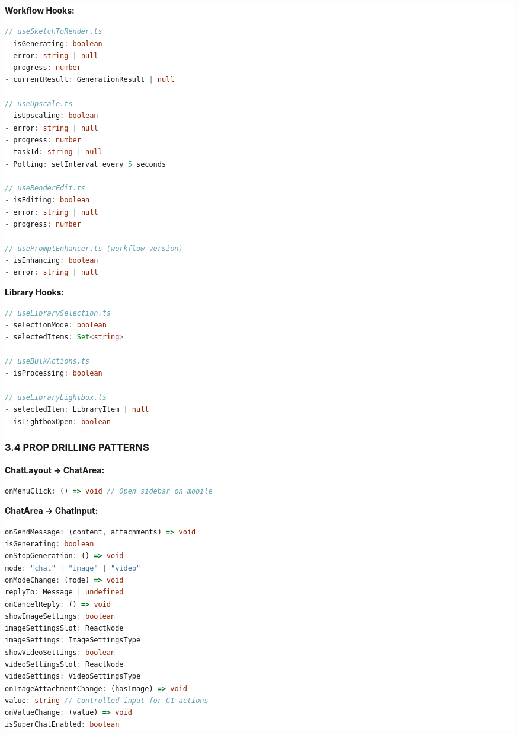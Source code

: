 **Workflow Hooks:**
```typescript
// useSketchToRender.ts
- isGenerating: boolean
- error: string | null
- progress: number
- currentResult: GenerationResult | null

// useUpscale.ts
- isUpscaling: boolean
- error: string | null
- progress: number
- taskId: string | null
- Polling: setInterval every 5 seconds

// useRenderEdit.ts
- isEditing: boolean
- error: string | null
- progress: number

// usePromptEnhancer.ts (workflow version)
- isEnhancing: boolean
- error: string | null
```

**Library Hooks:**
```typescript
// useLibrarySelection.ts
- selectionMode: boolean
- selectedItems: Set<string>

// useBulkActions.ts
- isProcessing: boolean

// useLibraryLightbox.ts
- selectedItem: LibraryItem | null
- isLightboxOpen: boolean
```

### 3.4 PROP DRILLING PATTERNS

**ChatLayout → ChatArea:**
```typescript
onMenuClick: () => void // Open sidebar on mobile
```

**ChatArea → ChatInput:**
```typescript
onSendMessage: (content, attachments) => void
isGenerating: boolean
onStopGeneration: () => void
mode: "chat" | "image" | "video"
onModeChange: (mode) => void
replyTo: Message | undefined
onCancelReply: () => void
showImageSettings: boolean
imageSettingsSlot: ReactNode
imageSettings: ImageSettingsType
showVideoSettings: boolean
videoSettingsSlot: ReactNode
videoSettings: VideoSettingsType
onImageAttachmentChange: (hasImage) => void
value: string // Controlled input for C1 actions
onValueChange: (value) => void
isSuperChatEnabled: boolean
```
